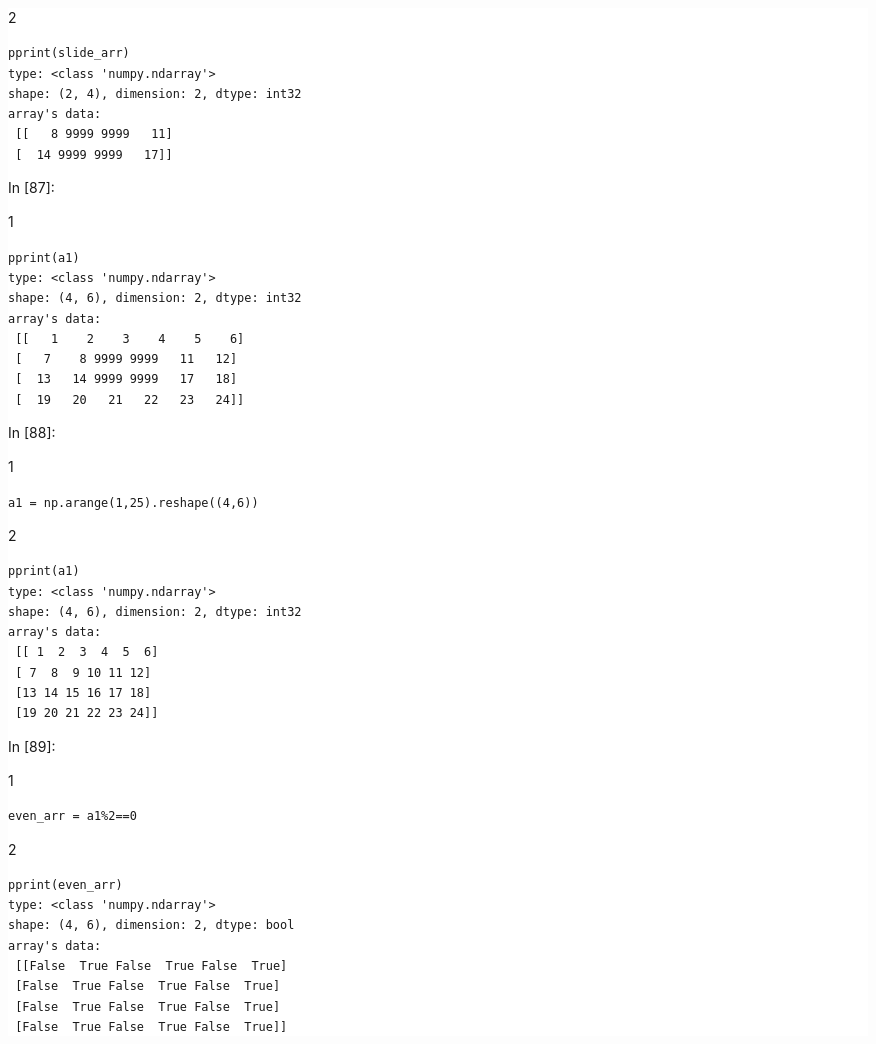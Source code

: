 2

```
pprint(slide_arr)
type: <class 'numpy.ndarray'>
shape: (2, 4), dimension: 2, dtype: int32
array's data: 
 [[   8 9999 9999   11]
 [  14 9999 9999   17]]
```

In [87]:

1

```
pprint(a1)
type: <class 'numpy.ndarray'>
shape: (4, 6), dimension: 2, dtype: int32
array's data: 
 [[   1    2    3    4    5    6]
 [   7    8 9999 9999   11   12]
 [  13   14 9999 9999   17   18]
 [  19   20   21   22   23   24]]
```

In [88]:

1

```
a1 = np.arange(1,25).reshape((4,6))
```

2

```
pprint(a1)
type: <class 'numpy.ndarray'>
shape: (4, 6), dimension: 2, dtype: int32
array's data: 
 [[ 1  2  3  4  5  6]
 [ 7  8  9 10 11 12]
 [13 14 15 16 17 18]
 [19 20 21 22 23 24]]
```

In [89]:

1

```
even_arr = a1%2==0
```

2

```
pprint(even_arr)
type: <class 'numpy.ndarray'>
shape: (4, 6), dimension: 2, dtype: bool
array's data: 
 [[False  True False  True False  True]
 [False  True False  True False  True]
 [False  True False  True False  True]
 [False  True False  True False  True]]
```
